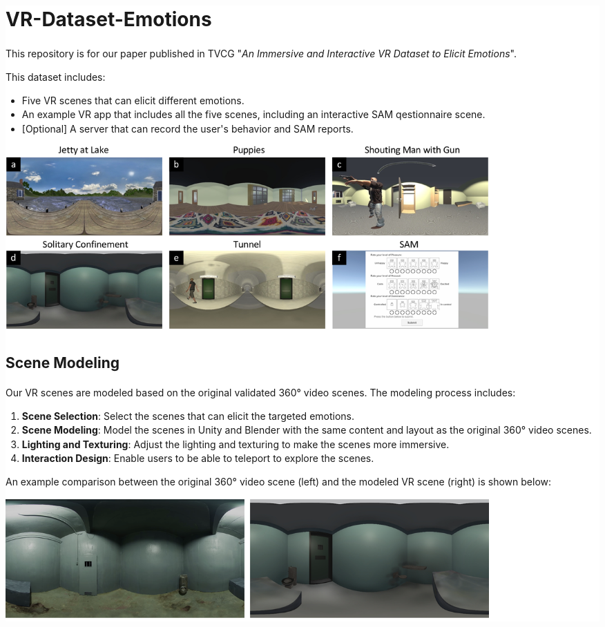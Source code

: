 # VR-Dataset-Emotions
This repository is for our paper published in TVCG "_An Immersive and Interactive VR Dataset to Elicit Emotions_".

This dataset includes:
- Five VR scenes that can elicit different emotions.
- An example VR app that includes all the five scenes, including an interactive SAM qestionnaire scene.
- [Optional] A server that can record the user's behavior and SAM reports.

<img src="res/vr_scenes.png" alt="VR Scenes" width="700"/>

## Scene Modeling
Our VR scenes are modeled based on the original validated 360° video scenes. The modeling process includes:
1. **Scene Selection**: Select the scenes that can elicit the targeted emotions.
1. **Scene Modeling**: Model the scenes in Unity and Blender with the same content and layout as the original 360° video scenes.
1. **Lighting and Texturing**: Adjust the lighting and texturing to make the scenes more immersive.
1. **Interaction Design**: Enable users to be able to teleport to explore the scenes.

An example comparison between the original 360° video scene (left) and the modeled VR scene (right) is shown below:

<img src="res/solitary_confinement_compare.png" alt="Scene Comparison" width="700"/>
